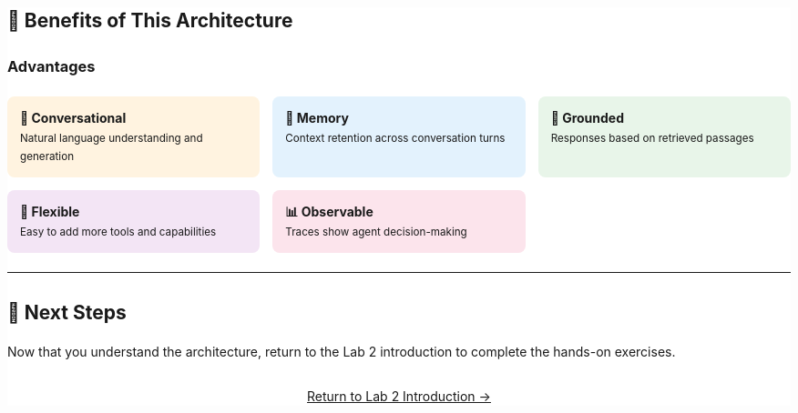 
## 🎯 Benefits of This Architecture

### Advantages

<div style="display: grid; grid-template-columns: repeat(auto-fit, minmax(250px, 1fr)); gap: 1rem; margin: 1.5rem 0;">
  <div style="padding: 1rem; background: #fff3e0; border-radius: 8px;">
    <strong>💬 Conversational</strong><br/>
    <small>Natural language understanding and generation</small>
  </div>
  <div style="padding: 1rem; background: #e3f2fd; border-radius: 8px;">
    <strong>🧠 Memory</strong><br/>
    <small>Context retention across conversation turns</small>
  </div>
  <div style="padding: 1rem; background: #e8f5e9; border-radius: 8px;">
    <strong>🎯 Grounded</strong><br/>
    <small>Responses based on retrieved passages</small>
  </div>
  <div style="padding: 1rem; background: #f3e5f5; border-radius: 8px;">
    <strong>🔧 Flexible</strong><br/>
    <small>Easy to add more tools and capabilities</small>
  </div>
  <div style="padding: 1rem; background: #fce4ec; border-radius: 8px;">
    <strong>📊 Observable</strong><br/>
    <small>Traces show agent decision-making</small>
  </div>
</div>

---

## 🚀 Next Steps

Now that you understand the architecture, return to the Lab 2 introduction to complete the hands-on exercises.

<div style="text-align: center; margin: 2rem 0;">
  <a href="./" class="md-button md-button--primary">
    Return to Lab 2 Introduction →
  </a>
</div>
